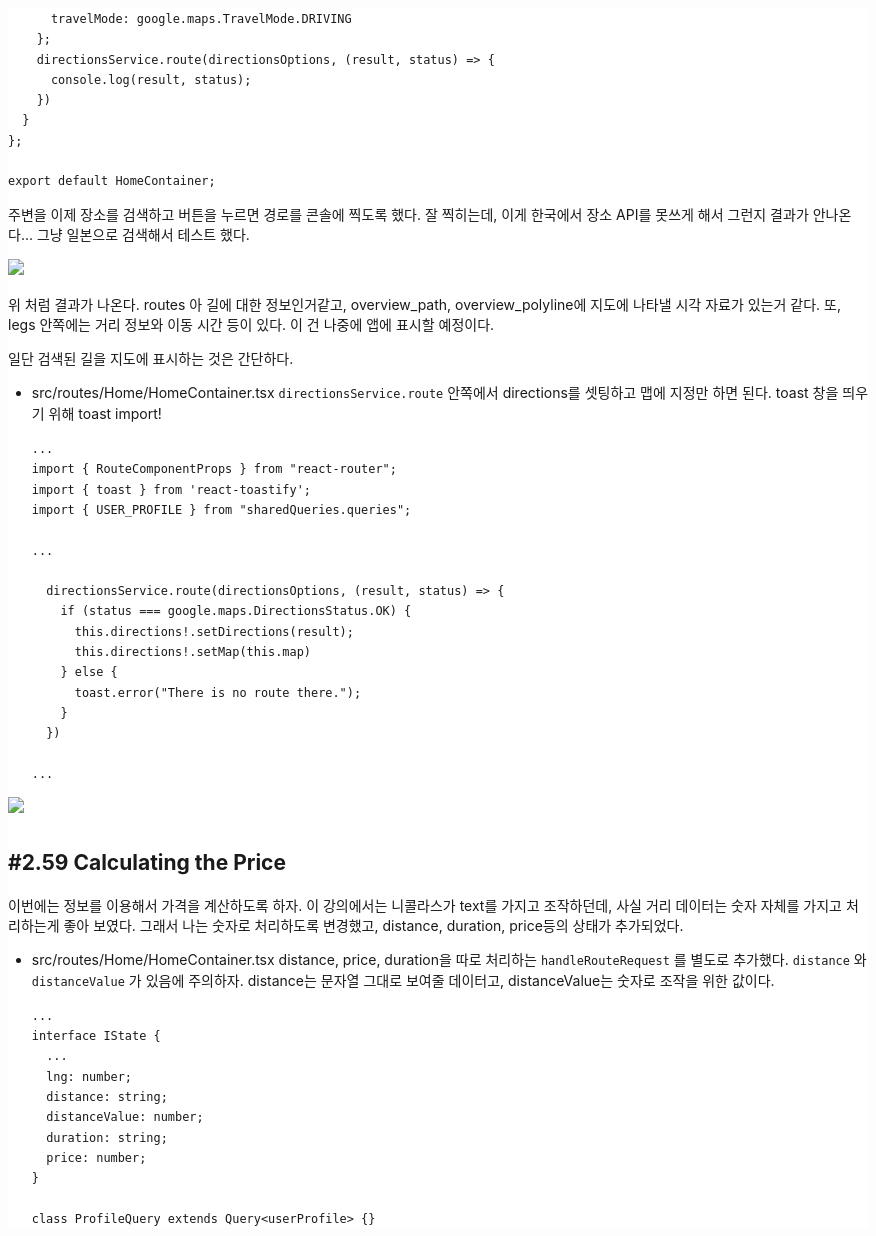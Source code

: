   ```tsx
        travelMode: google.maps.TravelMode.DRIVING
      };
      directionsService.route(directionsOptions, (result, status) => {
        console.log(result, status);
      })
    }
  };
  
  export default HomeContainer;
  ```

주변을 이제 장소를 검색하고 버튼을 누르면 경로를 콘솔에 찍도록 했다. 잘 찍히는데, 이게 한국에서 장소 API를 못쓰게 해서 그런지 결과가 안나온다... 그냥 일본으로 검색해서 테스트 했다.

![](https://noticon-static.tammolo.com/dgggcrkxq/image/upload/v1631952572/tlog/_2019-05-27__2-67539d84-2f3c-4c3f-b5bc-06c96559e6e1.48.55_albruo.png)

위 처럼 결과가 나온다. routes 아 길에 대한 정보인거같고, overview_path, overview_polyline에  지도에 나타낼 시각 자료가 있는거 같다. 또, legs 안쪽에는 거리 정보와 이동 시간 등이 있다. 이 건 나중에 앱에 표시할 예정이다.

일단 검색된 길을 지도에 표시하는 것은 간단하다.

- src/routes/Home/HomeContainer.tsx   		`directionsService.route` 안쪽에서  directions를 셋팅하고 맵에 지정만 하면 된다. toast 창을 띄우기 위해 toast import!
  ```tsx
  ...
  import { RouteComponentProps } from "react-router";
  import { toast } from 'react-toastify';
  import { USER_PROFILE } from "sharedQueries.queries";
  
  ...
  
    directionsService.route(directionsOptions, (result, status) => {
      if (status === google.maps.DirectionsStatus.OK) {
        this.directions!.setDirections(result);
        this.directions!.setMap(this.map)
      } else {
        toast.error("There is no route there.");
      }
    })

  ... 
  ```

![](https://noticon-static.tammolo.com/dgggcrkxq/image/upload/v1631952601/tlog/_2019-05-28__10-60d9f0dc-de2e-41e1-80d2-4991aed0b348.31.33_s1um38.png)

## #2.59 Calculating the Price

이번에는 정보를 이용해서 가격을 계산하도록 하자. 이 강의에서는 니콜라스가 text를 가지고 조작하던데, 사실 거리 데이터는 숫자 자체를 가지고 처리하는게 좋아 보였다. 그래서 나는 숫자로 처리하도록 변경했고, distance, duration, price등의 상태가 추가되었다.

- src/routes/Home/HomeContainer.tsx    distance, price, duration을 따로 처리하는 `handleRouteRequest` 를 별도로 추가했다. `distance` 와 `distanceValue` 가 있음에 주의하자. distance는 문자열 그대로 보여줄 데이터고, distanceValue는 숫자로 조작을 위한 값이다.
  ```tsx
  ...
  interface IState {
    ...
    lng: number;
    distance: string;
    distanceValue: number;
    duration: string;
    price: number;
  }
  
  class ProfileQuery extends Query<userProfile> {}
  ```